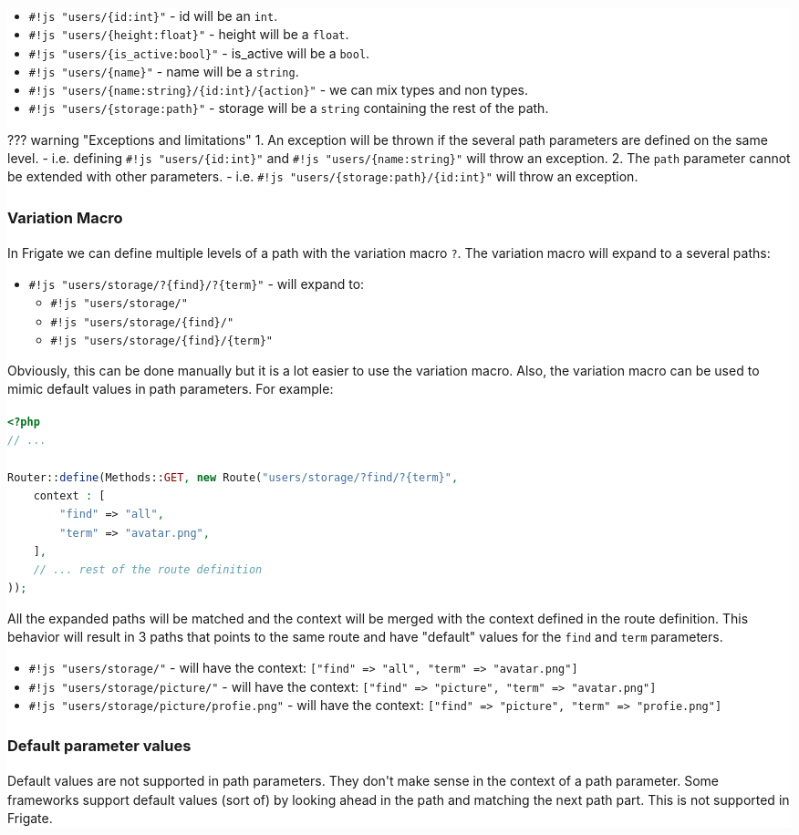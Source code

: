 - `#!js "users/{id:int}"` - id will be an `int`.
- `#!js "users/{height:float}"` - height will be a `float`.
- `#!js "users/{is_active:bool}"` - is_active will be a `bool`.
- `#!js "users/{name}"` - name will be a `string`.
- `#!js "users/{name:string}/{id:int}/{action}"` - we can mix types and non types.
- `#!js "users/{storage:path}"` - storage will be a `string` containing the rest of the path.

??? warning "Exceptions and limitations"
    1. An exception will be thrown if the several path parameters are defined on the same level.
        - i.e. defining `#!js "users/{id:int}"` and `#!js "users/{name:string}"` will throw an exception.
    2. The `path` parameter cannot be extended with other parameters.
        - i.e. `#!js "users/{storage:path}/{id:int}"` will throw an exception.

### Variation Macro

In Frigate we can define multiple levels of a path with the variation macro `?`. The variation macro will expand to a several paths:

- `#!js "users/storage/?{find}/?{term}"` - will expand to:
    - `#!js "users/storage/"`
    - `#!js "users/storage/{find}/"`
    - `#!js "users/storage/{find}/{term}"`

Obviously, this can be done manually but it is a lot easier to use the variation macro.
Also, the variation macro can be used to mimic default values in path parameters. For example:

```php
<?php
// ...

Router::define(Methods::GET, new Route("users/storage/?find/?{term}",
    context : [
        "find" => "all",
        "term" => "avatar.png",
    ],
    // ... rest of the route definition
));
```

All the expanded paths will be matched and the context will be merged with the context defined in the route definition. This behavior will result in 3 paths that points to the same route and have "default" values for the `find` and `term` parameters.

- `#!js "users/storage/"` - will have the context: `["find" => "all", "term" => "avatar.png"]`
- `#!js "users/storage/picture/"` - will have the context: `["find" => "picture", "term" => "avatar.png"]`
- `#!js "users/storage/picture/profie.png"` - will have the context: `["find" => "picture", "term" => "profie.png"]`


### Default parameter values

Default values are not supported in path parameters. They don't make sense in the context of a path parameter. Some frameworks support default values (sort of) by looking ahead in the path and matching the next path part. This is not supported in Frigate.
